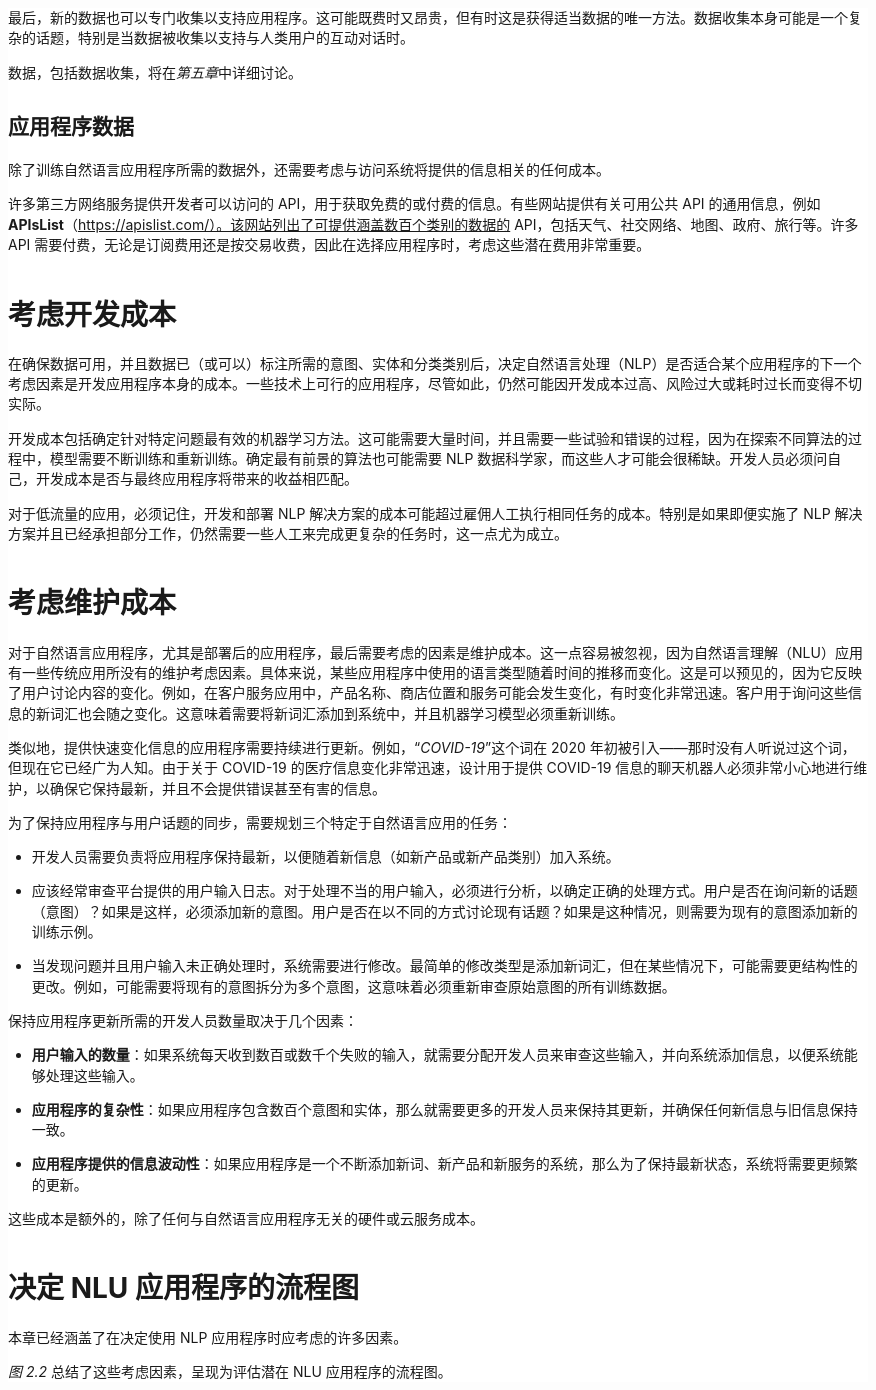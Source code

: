 最后，新的数据也可以专门收集以支持应用程序。这可能既费时又昂贵，但有时这是获得适当数据的唯一方法。数据收集本身可能是一个复杂的话题，特别是当数据被收集以支持与人类用户的互动对话时。

数据，包括数据收集，将在*第五章*中详细讨论。

## 应用程序数据

除了训练自然语言应用程序所需的数据外，还需要考虑与访问系统将提供的信息相关的任何成本。

许多第三方网络服务提供开发者可以访问的 API，用于获取免费的或付费的信息。有些网站提供有关可用公共 API 的通用信息，例如**APIsList**（https://apislist.com/）。该网站列出了可提供涵盖数百个类别的数据的 API，包括天气、社交网络、地图、政府、旅行等。许多 API 需要付费，无论是订阅费用还是按交易收费，因此在选择应用程序时，考虑这些潜在费用非常重要。

# 考虑开发成本

在确保数据可用，并且数据已（或可以）标注所需的意图、实体和分类类别后，决定自然语言处理（NLP）是否适合某个应用程序的下一个考虑因素是开发应用程序本身的成本。一些技术上可行的应用程序，尽管如此，仍然可能因开发成本过高、风险过大或耗时过长而变得不切实际。

开发成本包括确定针对特定问题最有效的机器学习方法。这可能需要大量时间，并且需要一些试验和错误的过程，因为在探索不同算法的过程中，模型需要不断训练和重新训练。确定最有前景的算法也可能需要 NLP 数据科学家，而这些人才可能会很稀缺。开发人员必须问自己，开发成本是否与最终应用程序将带来的收益相匹配。

对于低流量的应用，必须记住，开发和部署 NLP 解决方案的成本可能超过雇佣人工执行相同任务的成本。特别是如果即便实施了 NLP 解决方案并且已经承担部分工作，仍然需要一些人工来完成更复杂的任务时，这一点尤为成立。

# 考虑维护成本

对于自然语言应用程序，尤其是部署后的应用程序，最后需要考虑的因素是维护成本。这一点容易被忽视，因为自然语言理解（NLU）应用有一些传统应用所没有的维护考虑因素。具体来说，某些应用程序中使用的语言类型随着时间的推移而变化。这是可以预见的，因为它反映了用户讨论内容的变化。例如，在客户服务应用中，产品名称、商店位置和服务可能会发生变化，有时变化非常迅速。客户用于询问这些信息的新词汇也会随之变化。这意味着需要将新词汇添加到系统中，并且机器学习模型必须重新训练。

类似地，提供快速变化信息的应用程序需要持续进行更新。例如，“*COVID-19*”这个词在 2020 年初被引入——那时没有人听说过这个词，但现在它已经广为人知。由于关于 COVID-19 的医疗信息变化非常迅速，设计用于提供 COVID-19 信息的聊天机器人必须非常小心地进行维护，以确保它保持最新，并且不会提供错误甚至有害的信息。

为了保持应用程序与用户话题的同步，需要规划三个特定于自然语言应用的任务：

+   开发人员需要负责将应用程序保持最新，以便随着新信息（如新产品或新产品类别）加入系统。

+   应该经常审查平台提供的用户输入日志。对于处理不当的用户输入，必须进行分析，以确定正确的处理方式。用户是否在询问新的话题（意图）？如果是这样，必须添加新的意图。用户是否在以不同的方式讨论现有话题？如果是这种情况，则需要为现有的意图添加新的训练示例。

+   当发现问题并且用户输入未正确处理时，系统需要进行修改。最简单的修改类型是添加新词汇，但在某些情况下，可能需要更结构性的更改。例如，可能需要将现有的意图拆分为多个意图，这意味着必须重新审查原始意图的所有训练数据。

保持应用程序更新所需的开发人员数量取决于几个因素：

+   **用户输入的数量**：如果系统每天收到数百或数千个失败的输入，就需要分配开发人员来审查这些输入，并向系统添加信息，以便系统能够处理这些输入。

+   **应用程序的复杂性**：如果应用程序包含数百个意图和实体，那么就需要更多的开发人员来保持其更新，并确保任何新信息与旧信息保持一致。

+   **应用程序提供的信息波动性**：如果应用程序是一个不断添加新词、新产品和新服务的系统，那么为了保持最新状态，系统将需要更频繁的更新。

这些成本是额外的，除了任何与自然语言应用程序无关的硬件或云服务成本。

# 决定 NLU 应用程序的流程图

本章已经涵盖了在决定使用 NLP 应用程序时应考虑的许多因素。

*图 2.2* 总结了这些考虑因素，呈现为评估潜在 NLU 应用程序的流程图。

